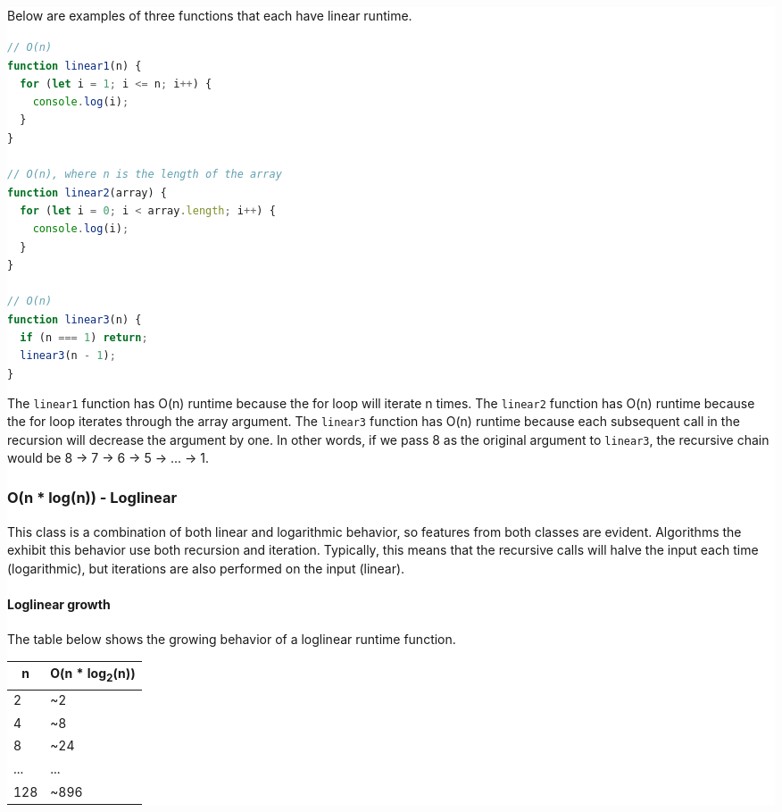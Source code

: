Below are examples of three functions that each have linear runtime.

```javascript
// O(n)
function linear1(n) {
  for (let i = 1; i <= n; i++) {
    console.log(i);
  }
}

// O(n), where n is the length of the array
function linear2(array) {
  for (let i = 0; i < array.length; i++) {
    console.log(i);
  }
}

// O(n)
function linear3(n) {
  if (n === 1) return;
  linear3(n - 1);
}
```

The `linear1` function has O(n) runtime because the for loop will iterate n
times. The `linear2` function has O(n) runtime because the for loop iterates
through the array argument. The `linear3` function has O(n) runtime because each
subsequent call in the recursion will decrease the argument by one. In other
words, if we pass 8 as the original argument to `linear3`, the recursive chain
would be 8 -> 7 -> 6 -> 5 -> ... -> 1.

### O(n \* log(n)) - Loglinear

This class is a combination of both linear and logarithmic behavior, so features
from both classes are evident. Algorithms the exhibit this behavior use both
recursion and iteration. Typically, this means that the recursive calls will
halve the input each time (logarithmic), but iterations are also performed on
the input (linear).

#### Loglinear growth

The table below shows the growing behavior of a loglinear runtime function.

| n   | O(n \* log<sub>2</sub>(n)) |
| --- | -------------------------- |
| 2   | ~2                         |
| 4   | ~8                         |
| 8   | ~24                        |
| ... | ...                        |
| 128 | ~896                       |
